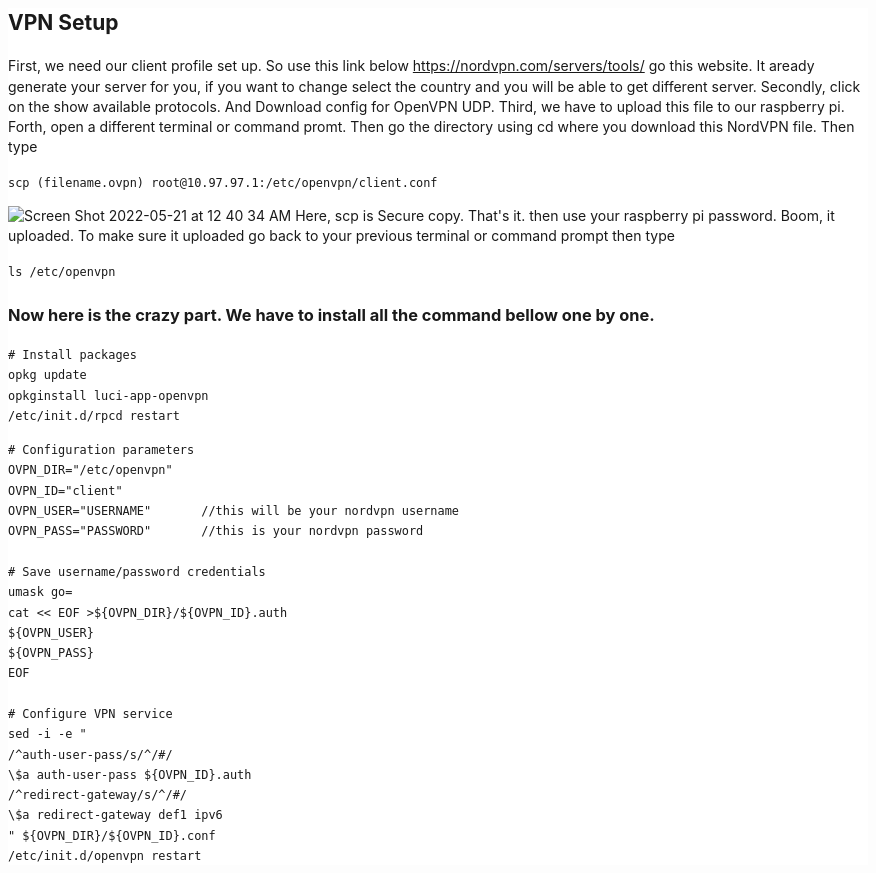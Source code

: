 ## VPN Setup
First, we need our client profile set up. So use this link below
https://nordvpn.com/servers/tools/ 
go this website. It aready generate your server for you, if you want to change select the country and you will be able to get different server. 
Secondly, click on the show available protocols. And Download config for OpenVPN UDP.
Third, we have to upload this file to our raspberry pi. 
Forth, open a different terminal or command promt. Then go the directory using cd where you download this NordVPN file. Then type
```
scp (filename.ovpn) root@10.97.97.1:/etc/openvpn/client.conf
```
![Screen Shot 2022-05-21 at 12 40 34 AM](https://user-images.githubusercontent.com/93491482/169668614-0382abd8-b22a-49dd-9384-7bd77581429c.png)
Here, scp is Secure copy. That's it. then use your raspberry pi password. Boom, it uploaded. To make sure it uploaded go back to your previous terminal or command prompt then type 
```
ls /etc/openvpn
```

### Now here is the crazy part. We have to install all the command bellow one by one. 

```
# Install packages
opkg update
opkginstall luci-app-openvpn
/etc/init.d/rpcd restart
```

```
# Configuration parameters
OVPN_DIR="/etc/openvpn"
OVPN_ID="client"
OVPN_USER="USERNAME"       //this will be your nordvpn username 
OVPN_PASS="PASSWORD"       //this is your nordvpn password

# Save username/password credentials
umask go=
cat << EOF >${OVPN_DIR}/${OVPN_ID}.auth
${OVPN_USER}
${OVPN_PASS}
EOF

# Configure VPN service
sed -i -e "
/^auth-user-pass/s/^/#/
\$a auth-user-pass ${OVPN_ID}.auth
/^redirect-gateway/s/^/#/
\$a redirect-gateway def1 ipv6
" ${OVPN_DIR}/${OVPN_ID}.conf
/etc/init.d/openvpn restart
```
